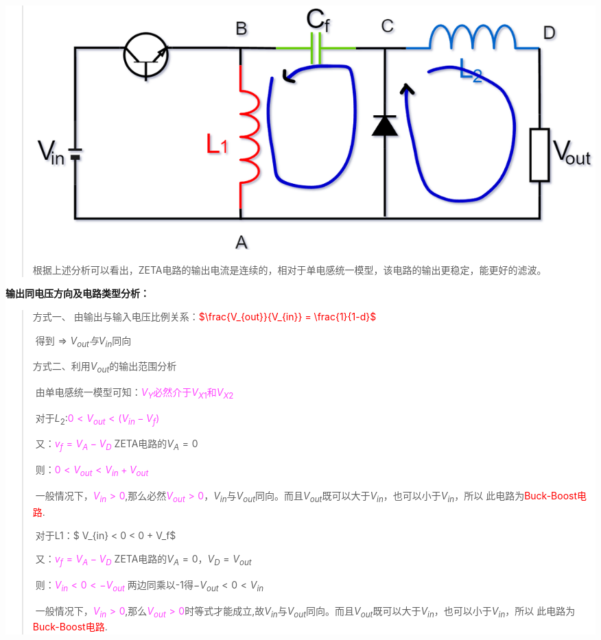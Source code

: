 > ![](Typora_Png/2024-02-28_20-38-05.png)
>
> ​	根据上述分析可以看出，ZETA电路的输出电流是连续的，相对于单电感统一模型，该电路的输出更稳定，能更好的滤波。

**输出同电压方向及电路类型分析：**

> 方式一、	由输出与输入电压比例关系：<font color=red>$\frac{V_{out}}{V_{in}} = \frac{1}{1-d}$</font>
>
> ​									得到$\Rightarrow V_{out}与V_{in}$同向
>
> 方式二、利用$V_{out}$的输出范围分析
>
> ​	由单电感统一模型可知：<font color=#FF44FF>$V_Y$必然介于$V_{X1}$和$V_{X2}$</font>
>
> ​	对于$L_2$:<font color=#FF44FF>$0 < V_{out} < (V_{in} - V_f)$</font> 
>
> ​			又：<font color=#FF44FF>$v_f = V_{A} - V_D$</font>                                     ZETA电路的$V_A = 0$
>
> ​			则：<font color = #FF44FF>$0 < V_{out} < V_{in} + V_{out}$</font>
>
> ​			一般情况下，<font color=#FF44FF>$V_{in} > 0$</font>,那么必然<font color=#FF44FF>$V_{out} > 0$</font>，$V_{in}$与$V_{out}$同向。而且$V_{out}$既可以大于$V_{in}$，也可以小于$V_{in}$，所以 此电路为<font color=red>Buck-Boost电路</font>.
>
> ​	对于L1：$ V_{in} < 0 < 0 + V_f$
>
> ​			又：<font color=#FF44FF>$v_f = V_{A} - V_D$</font>                                     ZETA电路的$V_A = 0$，$V_D = V_{out}$
>
> ​			则：<font color=#FF44FF>$V_{in} < 0 < - V_{out}$</font>                                两边同乘以-1得$-V_{out} < 0 < V_{in}$
>
> ​			一般情况下，<font color=#FF44FF>$V_{in} > 0$</font>,那么<font color=#FF44FF>$V_{out} > 0$</font>时等式才能成立,故$V_{in}$与$V_{out}$同向。而且$V_{out}$既可以大于$V_{in}$，也可以小于$V_{in}$，所以 此电路为<font color=red>Buck-Boost电路</font>.
